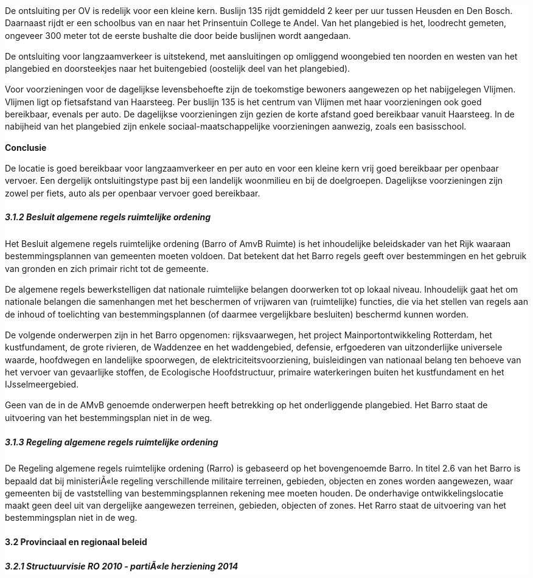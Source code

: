 De ontsluiting per OV is redelijk voor een kleine kern. Buslijn 135 rijdt gemiddeld 2 keer per uur tussen Heusden en Den Bosch. Daarnaast rijdt er een schoolbus van en naar het Prinsentuin College te Andel. Van het plangebied is het, loodrecht gemeten, ongeveer 300 meter tot de eerste bushalte die door beide buslijnen wordt aangedaan.

De ontsluiting voor langzaamverkeer is uitstekend, met aansluitingen op omliggend woongebied ten noorden en westen van het plangebied en doorsteekjes naar het buitengebied (oostelijk deel van het plangebied).

Voor voorzieningen voor de dagelijkse levensbehoefte zijn de toekomstige bewoners aangewezen op het nabijgelegen Vlijmen. Vlijmen ligt op fietsafstand van Haarsteeg. Per buslijn 135 is het centrum van Vlijmen met haar voorzieningen ook goed bereikbaar, evenals per auto. De dagelijkse voorzieningen zijn gezien de korte afstand goed bereikbaar vanuit Haarsteeg. In de nabijheid van het plangebied zijn enkele sociaal\-maatschappelijke voorzieningen aanwezig, zoals een basisschool.

**Conclusie**

De locatie is goed bereikbaar voor langzaamverkeer en per auto en voor een kleine kern vrij goed bereikbaar per openbaar vervoer. Een dergelijk ontsluitingstype past bij een landelijk woonmilieu en bij de doelgroepen. Dagelijkse voorzieningen zijn zowel per fiets, auto als per openbaar vervoer goed bereikbaar.

##### 3\.1\.2 Besluit algemene regels ruimtelijke ordening

Het Besluit algemene regels ruimtelijke ordening (Barro of AmvB Ruimte) is het inhoudelijke beleidskader van het Rijk waaraan bestemmingsplannen van gemeenten moeten voldoen. Dat betekent dat het Barro regels geeft over bestemmingen en het gebruik van gronden en zich primair richt tot de gemeente.

De algemene regels bewerkstelligen dat nationale ruimtelijke belangen doorwerken tot op lokaal niveau. Inhoudelijk gaat het om nationale belangen die samenhangen met het beschermen of vrijwaren van (ruimtelijke) functies, die via het stellen van regels aan de inhoud of toelichting van bestemmingsplannen (of daarmee vergelijkbare besluiten) beschermd kunnen worden.

De volgende onderwerpen zijn in het Barro opgenomen: rijksvaarwegen, het project Mainportontwikkeling Rotterdam, het kustfundament, de grote rivieren, de Waddenzee en het waddengebied, defensie, erfgoederen van uitzonderlijke universele waarde, hoofdwegen en landelijke spoorwegen, de elektriciteitsvoorziening, buisleidingen van nationaal belang ten behoeve van het vervoer van gevaarlijke stoffen, de Ecologische Hoofdstructuur, primaire waterkeringen buiten het kustfundament en het IJsselmeergebied.

Geen van de in de AMvB genoemde onderwerpen heeft betrekking op het onderliggende plangebied. Het Barro staat de uitvoering van het bestemmingsplan niet in de weg.

##### 3\.1\.3 Regeling algemene regels ruimtelijke ordening

De Regeling algemene regels ruimtelijke ordening (Rarro) is gebaseerd op het bovengenoemde Barro. In titel 2\.6 van het Barro is bepaald dat bij ministeriÃ«le regeling verschillende militaire terreinen, gebieden, objecten en zones worden aangewezen, waar gemeenten bij de vaststelling van bestemmingsplannen rekening mee moeten houden. De onderhavige ontwikkelingslocatie maakt geen deel uit van dergelijke aangewezen terreinen, gebieden, objecten of zones. Het Rarro staat de uitvoering van het bestemmingsplan niet in de weg.

#### 3\.2 Provinciaal en regionaal beleid

##### 3\.2\.1 Structuurvisie RO 2010 \- partiÃ«le herziening 2014
